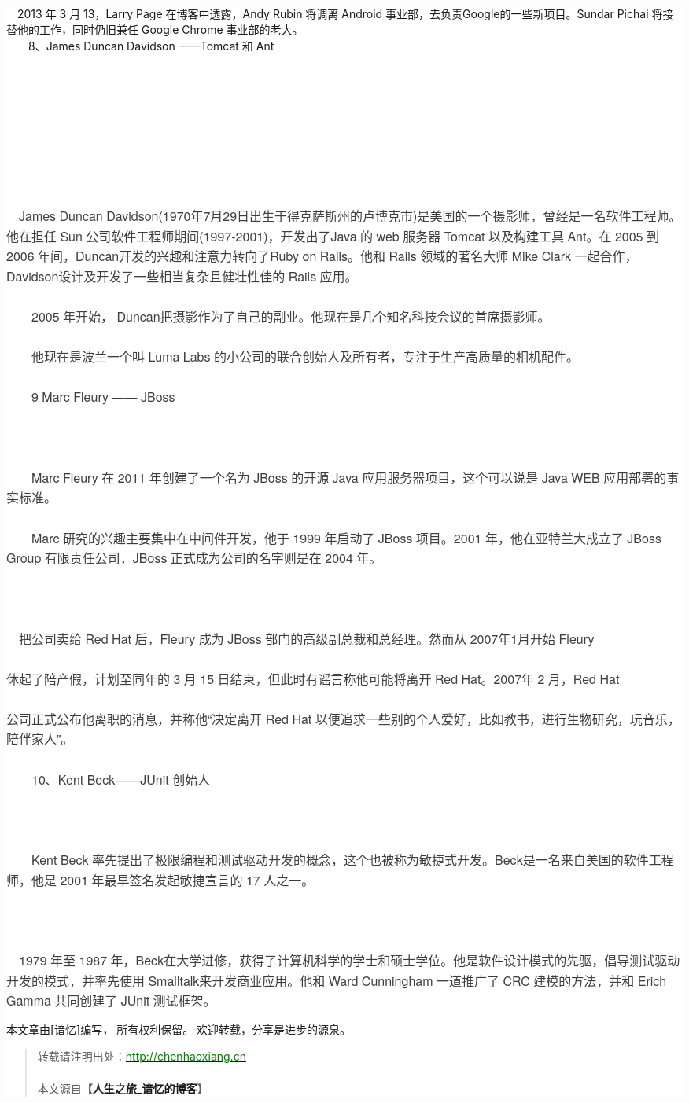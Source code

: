 　2013 年 3 月 13，Larry Page 在博客中透露，Andy Rubin 将调离 Android 事业部，去负责Google的一些新项目。Sundar Pichai 将接替他的工作，同时仍旧兼任 Google Chrome 事业部的老大。<br style="margin:0px; padding:0px; max-width:100%; word-wrap:break-word!important">
　　8、James Duncan Davidson ——Tomcat 和 Ant</p>
<p style="margin-top:0px; margin-bottom:0px; padding-top:0px; padding-bottom:0px; font-size:16px; max-width:100%; clear:both; min-height:1em; white-space:pre-wrap; color:rgb(62,62,62); font-family:'Helvetica Neue',Helvetica,'Hiragino Sans GB','Microsoft YaHei',Arial,sans-serif; line-height:25.6000003814697px; word-wrap:break-word!important">
<img src="http://mmbiz.qpic.cn/mmbiz/kiavCQlH8PE4DuEr6DadsqBdC3xUv7YIosVUXLtWZn5Lfe7lIVRAk726RJEfm99E9xHAdDgLibey8Noq0vhh1RiaA/640?wx_fmt=jpeg&amp;&amp;wxfrom=5&amp;wx_lazy=1" alt="" style="border:none; vertical-align:middle; max-width:100%; height:auto; margin:0px; padding:0px; word-wrap:break-word; width:auto; visibility:visible"><br style="margin:0px; padding:0px; max-width:100%; word-wrap:break-word!important">
<br style="margin:0px; padding:0px; max-width:100%; word-wrap:break-word!important">
　<br>
　James Duncan Davidson(1970年7月29日出生于得克萨斯州的卢博克市)是美国的一个摄影师，曾经是一名软件工程师。他在担任 Sun 公司软件工程师期间(1997-2001)，开发出了Java 的 web 服务器 Tomcat 以及构建工具 Ant。在 2005 到 2006 年间，Duncan开发的兴趣和注意力转向了Ruby on Rails。他和 Rails 领域的著名大师 Mike Clark 一起合作，Davidson设计及开发了一些相当复杂且健壮性佳的 Rails 应用。<br style="margin:0px; padding:0px; max-width:100%; word-wrap:break-word!important">
　　2005 年开始， Duncan把摄影作为了自己的副业。他现在是几个知名科技会议的首席摄影师。<br style="margin:0px; padding:0px; max-width:100%; word-wrap:break-word!important">
　　他现在是波兰一个叫 Luma Labs 的小公司的联合创始人及所有者，专注于生产高质量的相机配件。<br style="margin:0px; padding:0px; max-width:100%; word-wrap:break-word!important">
　　9 Marc Fleury —— JBoss<br style="margin:0px; padding:0px; max-width:100%; word-wrap:break-word!important">
<img src="http://mmbiz.qpic.cn/mmbiz/kiavCQlH8PE4DuEr6DadsqBdC3xUv7YIoJYnU4KRLkuLZO4MicWCSXClm4FMfypJ7IvV9vTmiaG8YouMibMbiaIxZtQ/640?wx_fmt=jpeg&amp;&amp;wxfrom=5&amp;wx_lazy=1" alt="" style="border:none; vertical-align:middle; max-width:100%; height:auto; margin:0px; padding:0px; word-wrap:break-word; width:auto; visibility:visible"><br style="margin:0px; padding:0px; max-width:100%; word-wrap:break-word!important">
　　Marc Fleury 在 2011 年创建了一个名为 JBoss 的开源 Java 应用服务器项目，这个可以说是 Java WEB 应用部署的事实标准。<br style="margin:0px; padding:0px; max-width:100%; word-wrap:break-word!important">
　　Marc 研究的兴趣主要集中在中间件开发，他于 1999 年启动了 JBoss 项目。2001 年，他在亚特兰大成立了 JBoss Group 有限责任公司，JBoss 正式成为公司的名字则是在 2004 年。<br style="margin:0px; padding:0px; max-width:100%; word-wrap:break-word!important">
　<br>
　把公司卖给 Red Hat 后，Fleury 成为 JBoss 部门的高级副总裁和总经理。然而从 2007年1月开始 Fleury <br>
休起了陪产假，计划至同年的 3 月 15 日结束，但此时有谣言称他可能将离开 Red Hat。2007年 2 月，Red Hat <br>
公司正式公布他离职的消息，并称他“决定离开 Red Hat 以便追求一些别的个人爱好，比如教书，进行生物研究，玩音乐，陪伴家人”。<br style="margin:0px; padding:0px; max-width:100%; word-wrap:break-word!important">
　　10、Kent Beck——JUnit 创始人</p>
<p style="margin-top:0px; margin-bottom:0px; padding-top:0px; padding-bottom:0px; font-size:16px; max-width:100%; clear:both; min-height:1em; white-space:pre-wrap; color:rgb(62,62,62); font-family:'Helvetica Neue',Helvetica,'Hiragino Sans GB','Microsoft YaHei',Arial,sans-serif; line-height:25.6000003814697px; word-wrap:break-word!important">
<img src="http://mmbiz.qpic.cn/mmbiz/kiavCQlH8PE4DuEr6DadsqBdC3xUv7YIoWf24kY0t51TlujGhdwPeRWLOEReSALojpEFuY3QuIA8ibMoY7g3uFWw/640?wx_fmt=jpeg&amp;&amp;wxfrom=5&amp;wx_lazy=1" alt="" style="border:none; vertical-align:middle; max-width:100%; height:auto; margin:0px; padding:0px; word-wrap:break-word; width:auto; visibility:visible"><br style="margin:0px; padding:0px; max-width:100%; word-wrap:break-word!important">
　　Kent Beck 率先提出了极限编程和测试驱动开发的概念，这个也被称为敏捷式开发。Beck是一名来自美国的软件工程师，他是 2001 年最早签名发起敏捷宣言的 17 人之一。<br style="margin:0px; padding:0px; max-width:100%; word-wrap:break-word!important">
　<br>
　1979 年至 1987 年，Beck在大学进修，获得了计算机科学的学士和硕士学位。他是软件设计模式的先驱，倡导测试驱动开发的模式，并率先使用 Smalltalk来开发商业应用。他和 Ward Cunningham 一道推广了 CRC 建模的方法，并和 Erich Gamma 共同创建了 JUnit 测试框架。</p>


本文章由<a href="http://chenhaoxiang.cn/">[谙忆]</a>编写， 所有权利保留。 
欢迎转载，分享是进步的源泉。
<blockquote cite='陈浩翔'>
<p background-color='#D3D3D3'>转载请注明出处：<a href='http://chenhaoxiang.cn'><font color="green">http://chenhaoxiang.cn</font></a><br><br>
本文源自<strong>【<a href='http://chenhaoxiang.cn' target='_blank'>人生之旅_谙忆的博客</a>】</strong></p>
</blockquote>
